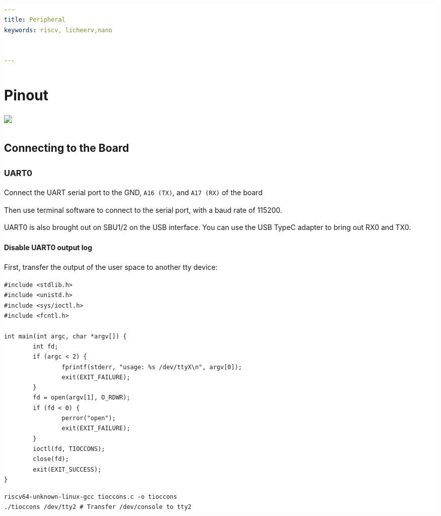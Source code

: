 ```yaml
---
title: Peripheral
keywords: riscv, licheerv,nano


---
```


# Pinout

![](./../assets/RV_Nano/intro/RV_Nano_3.jpg)

## Connecting to the Board

### UART0

Connect the UART serial port to the GND, `A16 (TX)`, and `A17 (RX)` of the board

Then use terminal software to connect to the serial port, with a baud rate of 115200.

UART0 is also brought out on SBU1/2 on the USB interface. You can use the USB TypeC adapter to bring out RX0 and TX0.

#### Disable UART0 output log

First, transfer the output of the user space to another tty device:

```
#include <stdlib.h>
#include <unistd.h>
#include <sys/ioctl.h>
#include <fcntl.h>

int main(int argc, char *argv[]) {
        int fd;
        if (argc < 2) {
                fprintf(stderr, "usage: %s /dev/ttyX\n", argv[0]);
                exit(EXIT_FAILURE);
        }
        fd = open(argv[1], O_RDWR);
        if (fd < 0) {
                perror("open");
                exit(EXIT_FAILURE);
        }
        ioctl(fd, TIOCCONS);
        close(fd);
        exit(EXIT_SUCCESS);
}
```

```
riscv64-unknown-linux-gcc tioccons.c -o tioccons
./tioccons /dev/tty2 # Transfer /dev/console to tty2
```
